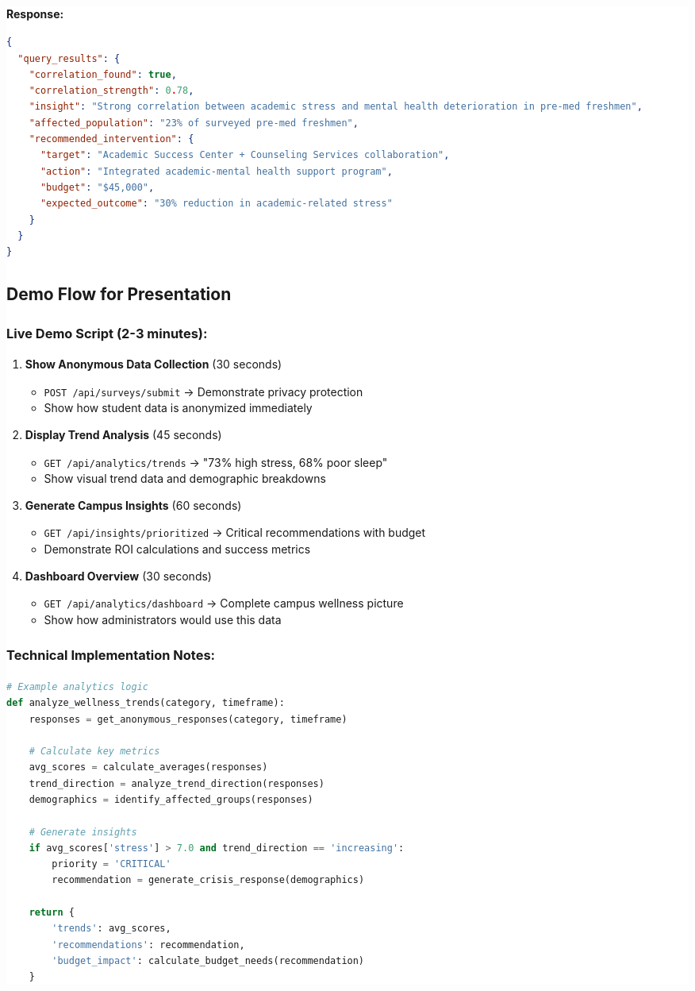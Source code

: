 **Response:**
```json
{
  "query_results": {
    "correlation_found": true,
    "correlation_strength": 0.78,
    "insight": "Strong correlation between academic stress and mental health deterioration in pre-med freshmen",
    "affected_population": "23% of surveyed pre-med freshmen", 
    "recommended_intervention": {
      "target": "Academic Success Center + Counseling Services collaboration",
      "action": "Integrated academic-mental health support program",
      "budget": "$45,000",
      "expected_outcome": "30% reduction in academic-related stress"
    }
  }
}
```

## Demo Flow for Presentation

### Live Demo Script (2-3 minutes):

1. **Show Anonymous Data Collection** (30 seconds)
   - `POST /api/surveys/submit` → Demonstrate privacy protection
   - Show how student data is anonymized immediately

2. **Display Trend Analysis** (45 seconds)  
   - `GET /api/analytics/trends` → "73% high stress, 68% poor sleep"
   - Show visual trend data and demographic breakdowns

3. **Generate Campus Insights** (60 seconds)
   - `GET /api/insights/prioritized` → Critical recommendations with budget
   - Demonstrate ROI calculations and success metrics

4. **Dashboard Overview** (30 seconds)
   - `GET /api/analytics/dashboard` → Complete campus wellness picture
   - Show how administrators would use this data

### Technical Implementation Notes:

```python
# Example analytics logic
def analyze_wellness_trends(category, timeframe):
    responses = get_anonymous_responses(category, timeframe)
    
    # Calculate key metrics
    avg_scores = calculate_averages(responses)
    trend_direction = analyze_trend_direction(responses)
    demographics = identify_affected_groups(responses)
    
    # Generate insights
    if avg_scores['stress'] > 7.0 and trend_direction == 'increasing':
        priority = 'CRITICAL'
        recommendation = generate_crisis_response(demographics)
    
    return {
        'trends': avg_scores,
        'recommendations': recommendation,
        'budget_impact': calculate_budget_needs(recommendation)
    }
```

